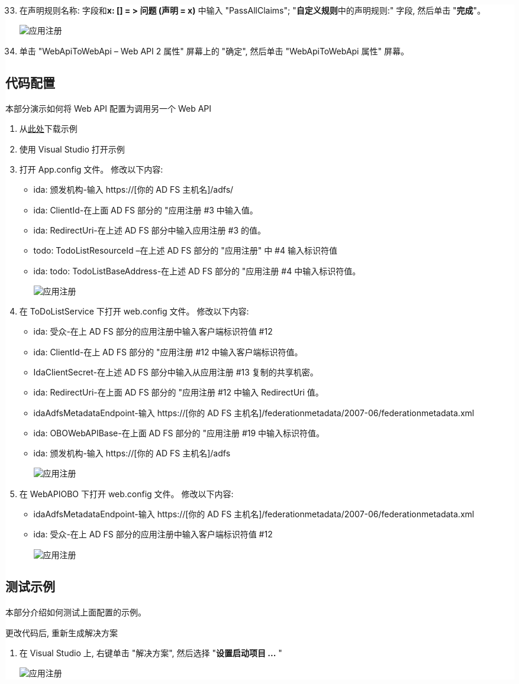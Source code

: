   33. 在声明规则名称: 字段和**x: [] = > 问题 (声明 = x)** 中输入 "PassAllClaims"; "**自定义规则**中的声明规则:" 字段, 然后单击 "**完成**"。  
   
      ![应用注册](media/adfs-msal-web-api-web-api/webapi24.png)

  34.  单击 "WebApiToWebApi – Web API 2 属性" 屏幕上的 "确定", 然后单击 "WebApiToWebApi 属性" 屏幕。  
 

## <a name="code-configuration"></a>代码配置 

本部分演示如何将 Web API 配置为调用另一个 Web API 

  1. 从[此处](https://github.com/microsoft/adfs-sample-msal-dotnet-webapi-to-webapi-onbehalfof)下载示例  
  
  2. 使用 Visual Studio 打开示例 
  
  3. 打开 App.config 文件。 修改以下内容: 
       - ida: 颁发机构-输入 https://[你的 AD FS 主机名]/adfs/
       - ida: ClientId-在上面 AD FS 部分的 "应用注册 #3 中输入值。 
       - ida: RedirectUri-在上述 AD FS 部分中输入应用注册 #3 的值。 
       - todo: TodoListResourceId –在上述 AD FS 部分的 "应用注册" 中 #4 输入标识符值 
       - ida: todo: TodoListBaseAddress-在上述 AD FS 部分的 "应用注册 #4 中输入标识符值。 
      
            ![应用注册](media/adfs-msal-web-api-web-api/webapi25.png)

  4. 在 ToDoListService 下打开 web.config 文件。 修改以下内容: 
       - ida: 受众-在上 AD FS 部分的应用注册中输入客户端标识符值 #12
       - ida: ClientId-在上 AD FS 部分的 "应用注册 #12 中输入客户端标识符值。 
       - IdaClientSecret-在上述 AD FS 部分中输入从应用注册 #13 复制的共享机密。
       - ida: RedirectUri-在上面 AD FS 部分的 "应用注册 #12 中输入 RedirectUri 值。 
       - idaAdfsMetadataEndpoint-输入 https://[你的 AD FS 主机名]/federationmetadata/2007-06/federationmetadata.xml 
       - ida: OBOWebAPIBase-在上面 AD FS 部分的 "应用注册 #19 中输入标识符值。 
       - ida: 颁发机构-输入 https://[你的 AD FS 主机名]/adfs 
  
          ![应用注册](media/adfs-msal-web-api-web-api/webapi26.png) 

 5. 在 WebAPIOBO 下打开 web.config 文件。 修改以下内容: 
       - idaAdfsMetadataEndpoint-输入 https://[你的 AD FS 主机名]/federationmetadata/2007-06/federationmetadata.xml 
       - ida: 受众-在上 AD FS 部分的应用注册中输入客户端标识符值 #12 
 
          ![应用注册](media/adfs-msal-web-api-web-api/webapi27.png)
 
## <a name="test-the-sample"></a>测试示例 

本部分介绍如何测试上面配置的示例。 

更改代码后, 重新生成解决方案 
 
  1. 在 Visual Studio 上, 右键单击 "解决方案", 然后选择 "**设置启动项目 ...** " 
      
      ![应用注册](media/adfs-msal-web-api-web-api/webapi28.png)
